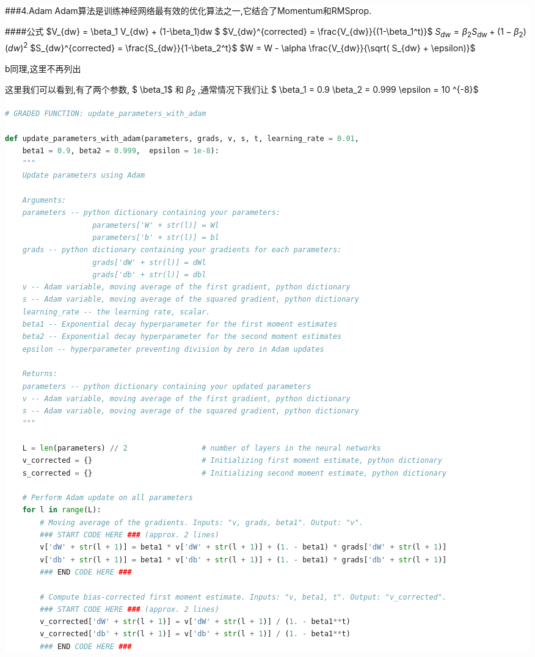 ###4.Adam
Adam算法是训练神经网络最有效的优化算法之一,它结合了Momentum和RMSprop.

####公式
$V_{dw} = \beta_1 V_{dw} + (1-\beta_1)dw $
$V_{dw}^{corrected} = \frac{V_{dw}}{(1-\beta_1^t)}$
$S_{dw} = \beta_2 S_{dw} + (1-\beta_2)(dw)^2$
$S_{dw}^{corrected} = \frac{S_{dw}}{1-\beta_2^t}$
$W = W - \alpha \frac{V_{dw}}{\sqrt( S_{dw} + \epsilon)}$

b同理,这里不再列出

这里我们可以看到,有了两个参数, $ \beta_1$ 和 $\beta_2$ ,通常情况下我们让
$ \beta_1 = 0.9  \beta_2 = 0.999   \epsilon = 10 ^{-8}$

```python
# GRADED FUNCTION: update_parameters_with_adam

def update_parameters_with_adam(parameters, grads, v, s, t, learning_rate = 0.01,
    beta1 = 0.9, beta2 = 0.999,  epsilon = 1e-8):
    """
    Update parameters using Adam
    
    Arguments:
    parameters -- python dictionary containing your parameters:
                    parameters['W' + str(l)] = Wl
                    parameters['b' + str(l)] = bl
    grads -- python dictionary containing your gradients for each parameters:
                    grads['dW' + str(l)] = dWl
                    grads['db' + str(l)] = dbl
    v -- Adam variable, moving average of the first gradient, python dictionary
    s -- Adam variable, moving average of the squared gradient, python dictionary
    learning_rate -- the learning rate, scalar.
    beta1 -- Exponential decay hyperparameter for the first moment estimates 
    beta2 -- Exponential decay hyperparameter for the second moment estimates 
    epsilon -- hyperparameter preventing division by zero in Adam updates

    Returns:
    parameters -- python dictionary containing your updated parameters 
    v -- Adam variable, moving average of the first gradient, python dictionary
    s -- Adam variable, moving average of the squared gradient, python dictionary
    """
    
    L = len(parameters) // 2                 # number of layers in the neural networks
    v_corrected = {}                         # Initializing first moment estimate, python dictionary
    s_corrected = {}                         # Initializing second moment estimate, python dictionary
    
    # Perform Adam update on all parameters
    for l in range(L):
        # Moving average of the gradients. Inputs: "v, grads, beta1". Output: "v".
        ### START CODE HERE ### (approx. 2 lines)
        v['dW' + str(l + 1)] = beta1 * v['dW' + str(l + 1)] + (1. - beta1) * grads['dW' + str(l + 1)]
        v['db' + str(l + 1)] = beta1 * v['db' + str(l + 1)] + (1. - beta1) * grads['db' + str(l + 1)]
        ### END CODE HERE ###

        # Compute bias-corrected first moment estimate. Inputs: "v, beta1, t". Output: "v_corrected".
        ### START CODE HERE ### (approx. 2 lines)
        v_corrected['dW' + str(l + 1)] = v['dW' + str(l + 1)] / (1. - beta1**t)
        v_corrected['db' + str(l + 1)] = v['db' + str(l + 1)] / (1. - beta1**t)
        ### END CODE HERE ###

```